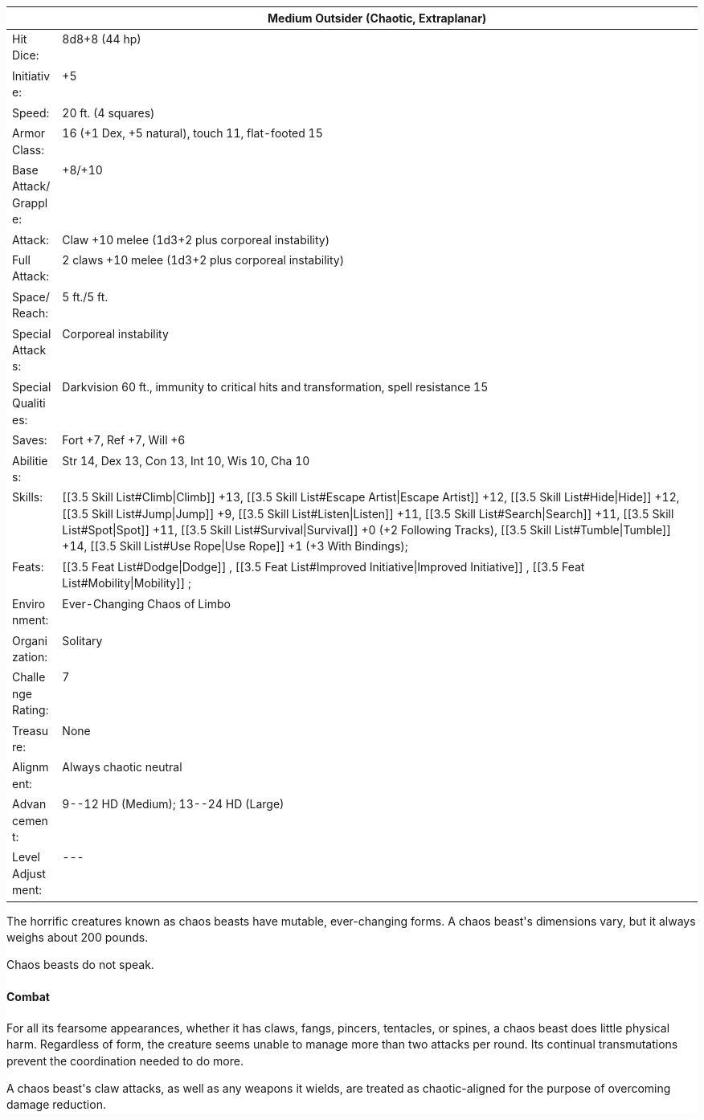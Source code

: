 

|  | Medium Outsider (Chaotic, Extraplanar) | 
|---|---|
| Hit Dice: | 8d8+8 (44 hp) | 
| Initiative: | +5 | 
| Speed: | 20 ft. (4 squares) | 
| Armor Class: | 16 (+1 Dex, +5 natural), touch 11, flat-footed 15 | 
| Base Attack/Grapple: | +8/+10 | 
| Attack: | Claw +10 melee (1d3+2 plus corporeal instability) | 
| Full Attack: | 2 claws +10 melee (1d3+2 plus corporeal instability) | 
| Space/Reach: | 5 ft./5 ft. | 
| Special Attacks: | Corporeal instability | 
| Special Qualities: | Darkvision 60 ft., immunity to critical hits and transformation, spell resistance 15 | 
| Saves: | Fort +7, Ref +7, Will +6 | 
| Abilities: | Str 14, Dex 13, Con 13, Int 10, Wis 10, Cha 10 | 
| Skills: | [[3.5 Skill List#Climb\|Climb]] +13, [[3.5 Skill List#Escape Artist\|Escape Artist]] +12, [[3.5 Skill List#Hide\|Hide]] +12, [[3.5 Skill List#Jump\|Jump]] +9, [[3.5 Skill List#Listen\|Listen]] +11, [[3.5 Skill List#Search\|Search]] +11, [[3.5 Skill List#Spot\|Spot]] +11, [[3.5 Skill List#Survival\|Survival]] +0 (+2 Following Tracks), [[3.5 Skill List#Tumble\|Tumble]] +14, [[3.5 Skill List#Use Rope\|Use Rope]] +1 (+3 With Bindings); | 
| Feats: | [[3.5 Feat List#Dodge\|Dodge]] , [[3.5 Feat List#Improved Initiative\|Improved Initiative]] , [[3.5 Feat List#Mobility\|Mobility]] ; | 
| Environment: | Ever-Changing Chaos of Limbo | 
| Organization: | Solitary | 
| Challenge Rating: | 7 | 
| Treasure: | None | 
| Alignment: | Always chaotic neutral | 
| Advancement: | 9--12 HD (Medium); 13--24 HD (Large) | 
| Level Adjustment: | --- | 
The horrific creatures known as chaos beasts have mutable, ever-changing forms. A chaos beast's dimensions vary, but it always weighs about 200 pounds. 

Chaos beasts do not speak. 

#### Combat

For all its fearsome appearances, whether it has claws, fangs, pincers, tentacles, or spines, a chaos beast does little physical harm. Regardless of form, the creature seems unable to manage more than two attacks per round. Its continual transmutations prevent the coordination needed to do more. 

A chaos beast's claw attacks, as well as any weapons it wields, are treated as chaotic-aligned for the purpose of overcoming damage reduction. 
